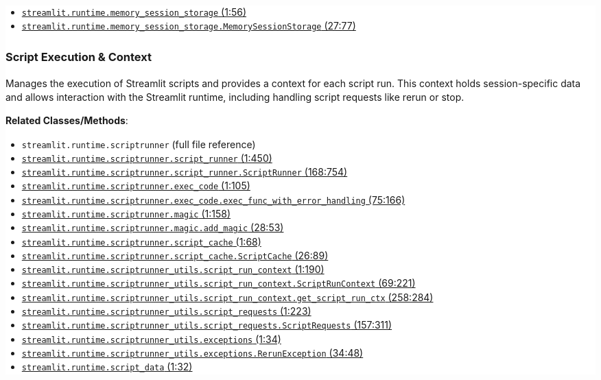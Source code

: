 - <a href="https://github.com/streamlit/streamlit/blob/master/lib/streamlit/runtime/memory_session_storage.py#L1-L56" target="_blank" rel="noopener noreferrer">`streamlit.runtime.memory_session_storage` (1:56)</a>
- <a href="https://github.com/streamlit/streamlit/blob/master/lib/streamlit/runtime/memory_session_storage.py#L27-L77" target="_blank" rel="noopener noreferrer">`streamlit.runtime.memory_session_storage.MemorySessionStorage` (27:77)</a>


### Script Execution & Context
Manages the execution of Streamlit scripts and provides a context for each script run. This context holds session-specific data and allows interaction with the Streamlit runtime, including handling script requests like rerun or stop.


**Related Classes/Methods**:

- `streamlit.runtime.scriptrunner` (full file reference)
- <a href="https://github.com/streamlit/streamlit/blob/master/lib/streamlit/runtime/scriptrunner/script_runner.py#L1-L450" target="_blank" rel="noopener noreferrer">`streamlit.runtime.scriptrunner.script_runner` (1:450)</a>
- <a href="https://github.com/streamlit/streamlit/blob/master/lib/streamlit/runtime/scriptrunner/script_runner.py#L168-L754" target="_blank" rel="noopener noreferrer">`streamlit.runtime.scriptrunner.script_runner.ScriptRunner` (168:754)</a>
- <a href="https://github.com/streamlit/streamlit/blob/master/lib/streamlit/runtime/scriptrunner/exec_code.py#L1-L105" target="_blank" rel="noopener noreferrer">`streamlit.runtime.scriptrunner.exec_code` (1:105)</a>
- <a href="https://github.com/streamlit/streamlit/blob/master/lib/streamlit/runtime/scriptrunner/exec_code.py#L75-L166" target="_blank" rel="noopener noreferrer">`streamlit.runtime.scriptrunner.exec_code.exec_func_with_error_handling` (75:166)</a>
- <a href="https://github.com/streamlit/streamlit/blob/master/lib/streamlit/runtime/scriptrunner/magic.py#L1-L158" target="_blank" rel="noopener noreferrer">`streamlit.runtime.scriptrunner.magic` (1:158)</a>
- <a href="https://github.com/streamlit/streamlit/blob/master/lib/streamlit/runtime/scriptrunner/magic.py#L28-L53" target="_blank" rel="noopener noreferrer">`streamlit.runtime.scriptrunner.magic.add_magic` (28:53)</a>
- <a href="https://github.com/streamlit/streamlit/blob/master/lib/streamlit/runtime/scriptrunner/script_cache.py#L1-L68" target="_blank" rel="noopener noreferrer">`streamlit.runtime.scriptrunner.script_cache` (1:68)</a>
- <a href="https://github.com/streamlit/streamlit/blob/master/lib/streamlit/runtime/scriptrunner/script_cache.py#L26-L89" target="_blank" rel="noopener noreferrer">`streamlit.runtime.scriptrunner.script_cache.ScriptCache` (26:89)</a>
- <a href="https://github.com/streamlit/streamlit/blob/master/lib/streamlit/runtime/scriptrunner_utils/script_run_context.py#L1-L190" target="_blank" rel="noopener noreferrer">`streamlit.runtime.scriptrunner_utils.script_run_context` (1:190)</a>
- <a href="https://github.com/streamlit/streamlit/blob/master/lib/streamlit/runtime/scriptrunner_utils/script_run_context.py#L69-L221" target="_blank" rel="noopener noreferrer">`streamlit.runtime.scriptrunner_utils.script_run_context.ScriptRunContext` (69:221)</a>
- <a href="https://github.com/streamlit/streamlit/blob/master/lib/streamlit/runtime/scriptrunner_utils/script_run_context.py#L258-L284" target="_blank" rel="noopener noreferrer">`streamlit.runtime.scriptrunner_utils.script_run_context.get_script_run_ctx` (258:284)</a>
- <a href="https://github.com/streamlit/streamlit/blob/master/lib/streamlit/runtime/scriptrunner_utils/script_requests.py#L1-L223" target="_blank" rel="noopener noreferrer">`streamlit.runtime.scriptrunner_utils.script_requests` (1:223)</a>
- <a href="https://github.com/streamlit/streamlit/blob/master/lib/streamlit/runtime/scriptrunner_utils/script_requests.py#L157-L311" target="_blank" rel="noopener noreferrer">`streamlit.runtime.scriptrunner_utils.script_requests.ScriptRequests` (157:311)</a>
- <a href="https://github.com/streamlit/streamlit/blob/master/lib/streamlit/runtime/scriptrunner_utils/exceptions.py#L1-L34" target="_blank" rel="noopener noreferrer">`streamlit.runtime.scriptrunner_utils.exceptions` (1:34)</a>
- <a href="https://github.com/streamlit/streamlit/blob/master/lib/streamlit/runtime/scriptrunner_utils/exceptions.py#L34-L48" target="_blank" rel="noopener noreferrer">`streamlit.runtime.scriptrunner_utils.exceptions.RerunException` (34:48)</a>
- <a href="https://github.com/streamlit/streamlit/blob/master/lib/streamlit/runtime/script_data.py#L1-L32" target="_blank" rel="noopener noreferrer">`streamlit.runtime.script_data` (1:32)</a>
